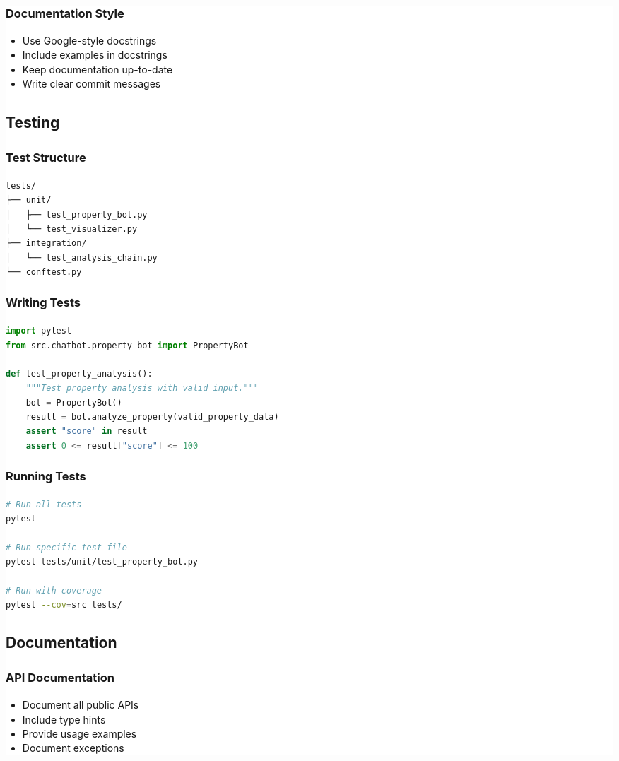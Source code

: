 ### Documentation Style
- Use Google-style docstrings
- Include examples in docstrings
- Keep documentation up-to-date
- Write clear commit messages

## Testing

### Test Structure
```
tests/
├── unit/
│   ├── test_property_bot.py
│   └── test_visualizer.py
├── integration/
│   └── test_analysis_chain.py
└── conftest.py
```

### Writing Tests
```python
import pytest
from src.chatbot.property_bot import PropertyBot

def test_property_analysis():
    """Test property analysis with valid input."""
    bot = PropertyBot()
    result = bot.analyze_property(valid_property_data)
    assert "score" in result
    assert 0 <= result["score"] <= 100
```

### Running Tests
```bash
# Run all tests
pytest

# Run specific test file
pytest tests/unit/test_property_bot.py

# Run with coverage
pytest --cov=src tests/
```

## Documentation

### API Documentation
- Document all public APIs
- Include type hints
- Provide usage examples
- Document exceptions
